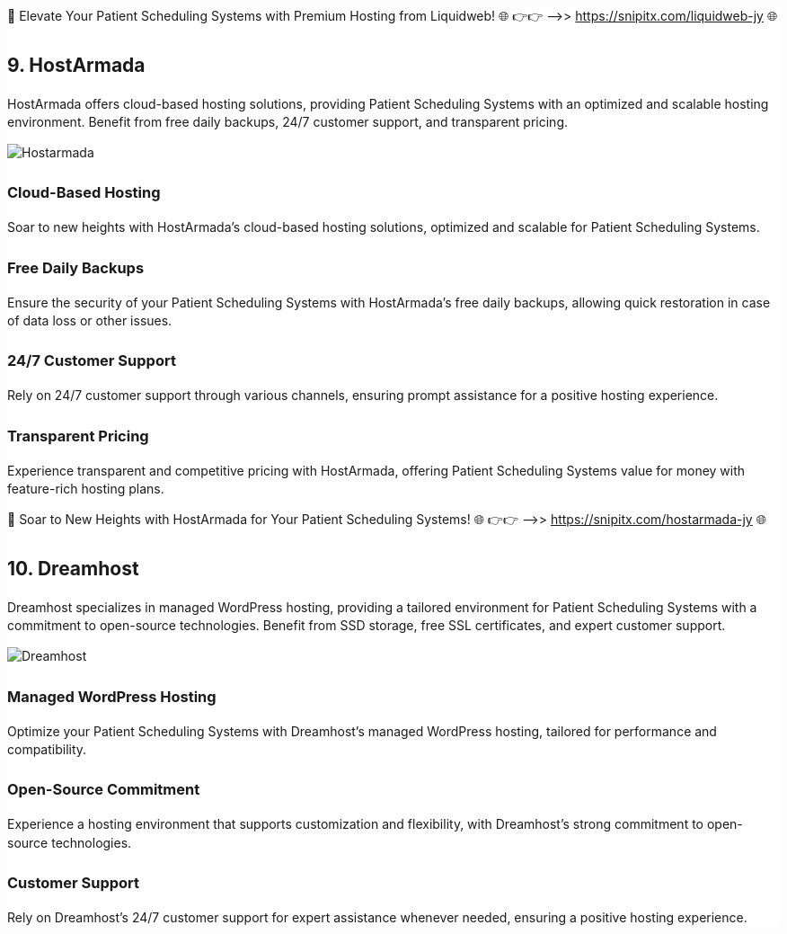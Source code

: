 🚀 Elevate Your Patient Scheduling Systems with Premium Hosting from Liquidweb! 🌐
👉👉 -->> https://snipitx.com/liquidweb-jy 🌐

## 9. HostArmada

HostArmada offers cloud-based hosting solutions, providing Patient Scheduling Systems with an optimized and scalable hosting environment. Benefit from free daily backups, 24/7 customer support, and transparent pricing.

![Hostarmada](https://i.imgur.com/KFbdf3o.jpeg "Hostarmada Hosting")

### Cloud-Based Hosting
Soar to new heights with HostArmada’s cloud-based hosting solutions, optimized and scalable for Patient Scheduling Systems.

### Free Daily Backups
Ensure the security of your Patient Scheduling Systems with HostArmada’s free daily backups, allowing quick restoration in case of data loss or other issues.

### 24/7 Customer Support
Rely on 24/7 customer support through various channels, ensuring prompt assistance for a positive hosting experience.

### Transparent Pricing
Experience transparent and competitive pricing with HostArmada, offering Patient Scheduling Systems value for money with feature-rich hosting plans.

🚀 Soar to New Heights with HostArmada for Your Patient Scheduling Systems! 🌐
👉👉 -->> https://snipitx.com/hostarmada-jy 🌐

## 10. Dreamhost

Dreamhost specializes in managed WordPress hosting, providing a tailored environment for Patient Scheduling Systems with a commitment to open-source technologies. Benefit from SSD storage, free SSL certificates, and expert customer support.

![Dreamhost](https://i.imgur.com/rXIg8ip.jpeg "Dreamhost Hosting")

### Managed WordPress Hosting
Optimize your Patient Scheduling Systems with Dreamhost’s managed WordPress hosting, tailored for performance and compatibility.

### Open-Source Commitment
Experience a hosting environment that supports customization and flexibility, with Dreamhost’s strong commitment to open-source technologies.

### Customer Support
Rely on Dreamhost’s 24/7 customer support for expert assistance whenever needed, ensuring a positive hosting experience.
